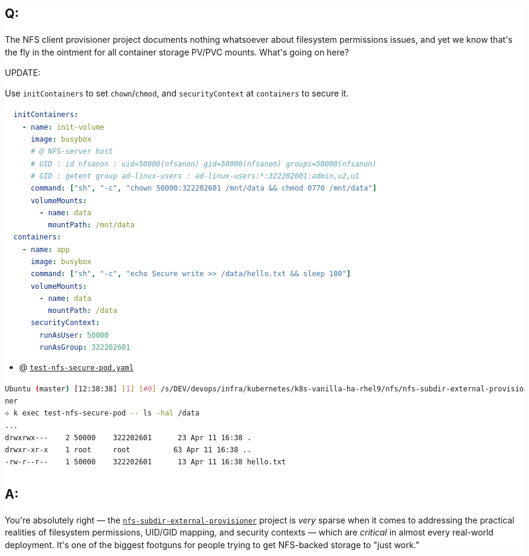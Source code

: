 ## Q:

The NFS client provisioner project documents nothing whatsoever about filesystem permissions issues, and yet we know that's the fly in the ointment for all container storage PV/PVC mounts. What's going on here?

UPDATE: 

Use `initContainers` to set `chown`/`chmod`, 
and `securityContext` at `containers` to secure it.

```yaml
  initContainers:
    - name: init-volume
      image: busybox
      # @ NFS-server host
      # UID : id nfsanon : uid=50000(nfsanon) gid=50000(nfsanon) groups=50000(nfsanon)
      # GID : getent group ad-linux-users : ad-linux-users:*:322202601:admin,u2,u1
      command: ["sh", "-c", "chown 50000:322202601 /mnt/data && chmod 0770 /mnt/data"]
      volumeMounts:
        - name: data
          mountPath: /mnt/data
  containers:
    - name: app
      image: busybox
      command: ["sh", "-c", "echo Secure write >> /data/hello.txt && sleep 100"]
      volumeMounts:
        - name: data
          mountPath: /data
      securityContext:
        runAsUser: 50000
        runAsGroup: 322202601
```
- @ [`test-nfs-secure-pod.yaml`](test-nfs-secure-pod.yaml)

```bash
Ubuntu (master) [12:38:38] [1] [#0] /s/DEV/devops/infra/kubernetes/k8s-vanilla-ha-rhel9/nfs/nfs-subdir-external-provisioner
☩ k exec test-nfs-secure-pod -- ls -hal /data
...
drwxrwx---    2 50000    322202601      23 Apr 11 16:38 .
drwxr-xr-x    1 root     root          63 Apr 11 16:38 ..
-rw-r--r--    1 50000    322202601      13 Apr 11 16:38 hello.txt
```

## A:

You're absolutely right — the [`nfs-subdir-external-provisioner`](https://github.com/kubernetes-sigs/nfs-subdir-external-provisioner) project is *very* sparse when it comes to addressing the practical realities of filesystem permissions, UID/GID mapping, and security contexts — which are *critical* in almost every real-world deployment. It's one of the biggest footguns for people trying to get NFS-backed storage to "just work."

